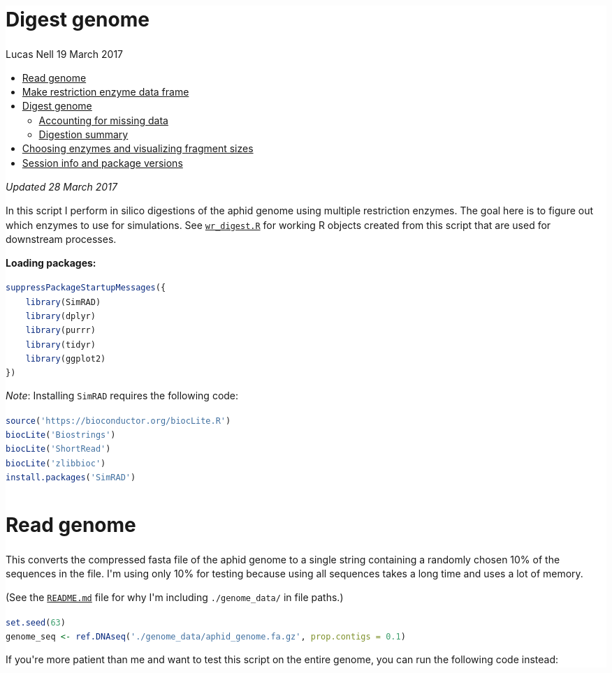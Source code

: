 Digest genome
================
Lucas Nell
19 March 2017

-   [Read genome](#read-genome)
-   [Make restriction enzyme data frame](#make-restriction-enzyme-data-frame)
-   [Digest genome](#digest-genome)
    -   [Accounting for missing data](#accounting-for-missing-data)
    -   [Digestion summary](#digestion-summary)
-   [Choosing enzymes and visualizing fragment sizes](#choosing-enzymes-and-visualizing-fragment-sizes)
-   [Session info and package versions](#session-info-and-package-versions)

*Updated 28 March 2017*

In this script I perform in silico digestions of the aphid genome using multiple restriction enzymes. The goal here is to figure out which enzymes to use for simulations. See [`wr_digest.R`](./wr_digest.R) for working R objects created from this script that are used for downstream processes.

**Loading packages:**

``` r
suppressPackageStartupMessages({
    library(SimRAD)
    library(dplyr)
    library(purrr)
    library(tidyr)
    library(ggplot2)
})
```

*Note*: Installing `SimRAD` requires the following code:

``` r
source('https://bioconductor.org/biocLite.R')
biocLite('Biostrings')
biocLite('ShortRead')
biocLite('zlibbioc')
install.packages('SimRAD')
```

Read genome
===========

This converts the compressed fasta file of the aphid genome to a single string containing a randomly chosen 10% of the sequences in the file. I'm using only 10% for testing because using all sequences takes a long time and uses a lot of memory.

(See the [`README.md`](./README.md) file for why I'm including `./genome_data/` in file paths.)

``` r
set.seed(63)
genome_seq <- ref.DNAseq('./genome_data/aphid_genome.fa.gz', prop.contigs = 0.1)
```

If you're more patient than me and want to test this script on the entire genome, you can run the following code instead:
